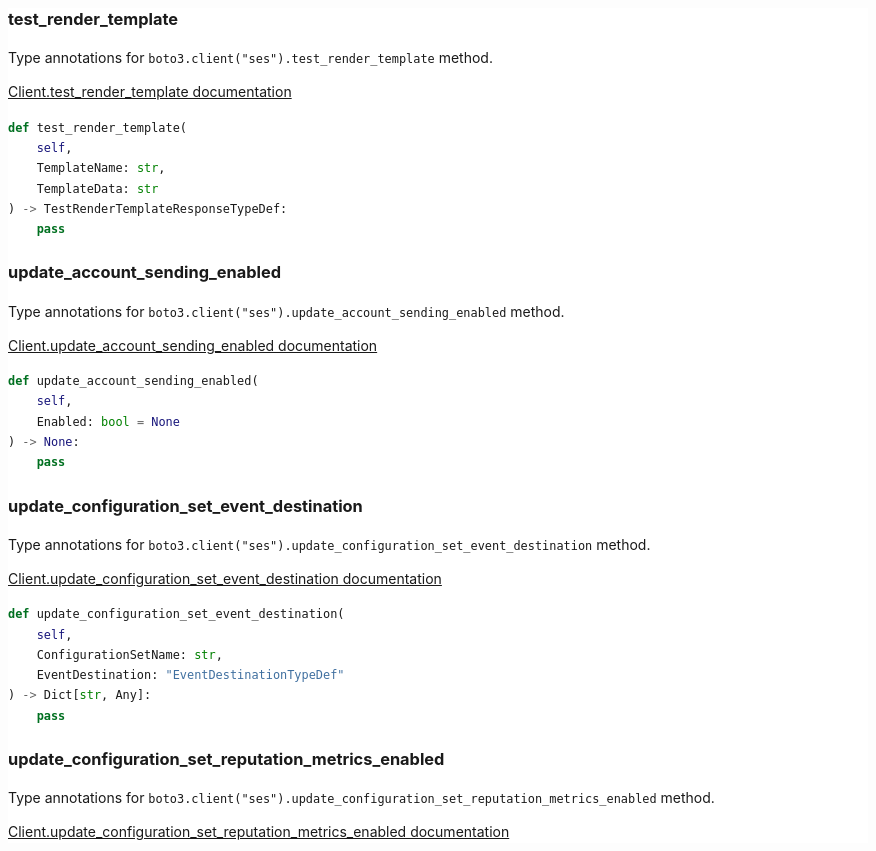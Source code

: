 ### test_render_template

Type annotations for `boto3.client("ses").test_render_template` method.

[Client.test_render_template documentation](https://boto3.amazonaws.com/v1/documentation/api/latest/reference/services/ses.html#SES.Client.test_render_template)

```python
def test_render_template(
    self,
    TemplateName: str,
    TemplateData: str
) -> TestRenderTemplateResponseTypeDef:
    pass
```

### update_account_sending_enabled

Type annotations for `boto3.client("ses").update_account_sending_enabled` method.

[Client.update_account_sending_enabled documentation](https://boto3.amazonaws.com/v1/documentation/api/latest/reference/services/ses.html#SES.Client.update_account_sending_enabled)

```python
def update_account_sending_enabled(
    self,
    Enabled: bool = None
) -> None:
    pass
```

### update_configuration_set_event_destination

Type annotations for `boto3.client("ses").update_configuration_set_event_destination` method.

[Client.update_configuration_set_event_destination documentation](https://boto3.amazonaws.com/v1/documentation/api/latest/reference/services/ses.html#SES.Client.update_configuration_set_event_destination)

```python
def update_configuration_set_event_destination(
    self,
    ConfigurationSetName: str,
    EventDestination: "EventDestinationTypeDef"
) -> Dict[str, Any]:
    pass
```

### update_configuration_set_reputation_metrics_enabled

Type annotations for `boto3.client("ses").update_configuration_set_reputation_metrics_enabled` method.

[Client.update_configuration_set_reputation_metrics_enabled documentation](https://boto3.amazonaws.com/v1/documentation/api/latest/reference/services/ses.html#SES.Client.update_configuration_set_reputation_metrics_enabled)
